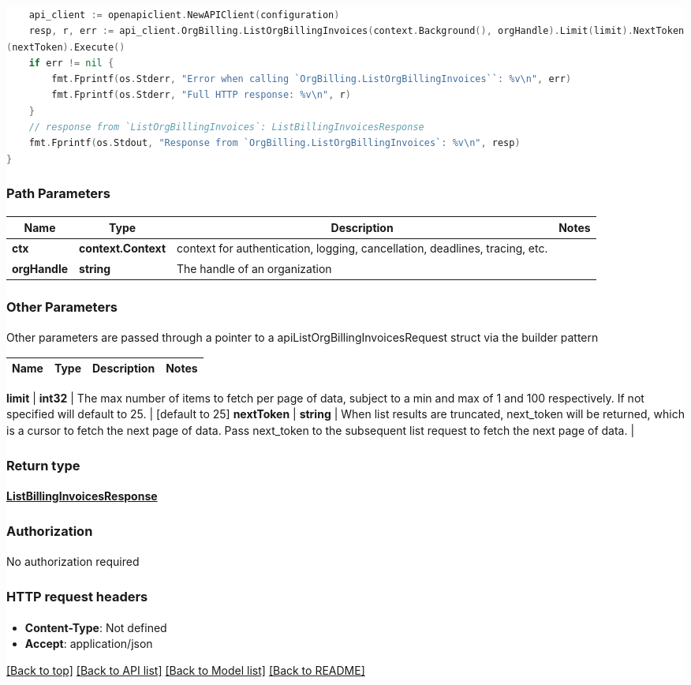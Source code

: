 ```go
    api_client := openapiclient.NewAPIClient(configuration)
    resp, r, err := api_client.OrgBilling.ListOrgBillingInvoices(context.Background(), orgHandle).Limit(limit).NextToken(nextToken).Execute()
    if err != nil {
        fmt.Fprintf(os.Stderr, "Error when calling `OrgBilling.ListOrgBillingInvoices``: %v\n", err)
        fmt.Fprintf(os.Stderr, "Full HTTP response: %v\n", r)
    }
    // response from `ListOrgBillingInvoices`: ListBillingInvoicesResponse
    fmt.Fprintf(os.Stdout, "Response from `OrgBilling.ListOrgBillingInvoices`: %v\n", resp)
}
```

### Path Parameters


Name | Type | Description  | Notes
------------- | ------------- | ------------- | -------------
**ctx** | **context.Context** | context for authentication, logging, cancellation, deadlines, tracing, etc.
**orgHandle** | **string** | The handle of an organization | 

### Other Parameters

Other parameters are passed through a pointer to a apiListOrgBillingInvoicesRequest struct via the builder pattern


Name | Type | Description  | Notes
------------- | ------------- | ------------- | -------------

 **limit** | **int32** | The max number of items to fetch per page of data, subject to a min and max of 1 and 100 respectively. If not specified will default to 25. | [default to 25]
 **nextToken** | **string** | When list results are truncated, next_token will be returned, which is a cursor to fetch the next page of data. Pass next_token to the subsequent list request to fetch the next page of data. | 

### Return type

[**ListBillingInvoicesResponse**](ListBillingInvoicesResponse.md)

### Authorization

No authorization required

### HTTP request headers

- **Content-Type**: Not defined
- **Accept**: application/json

[[Back to top]](#) [[Back to API list]](../README.md#documentation-for-api-endpoints)
[[Back to Model list]](../README.md#documentation-for-models)
[[Back to README]](../README.md)

